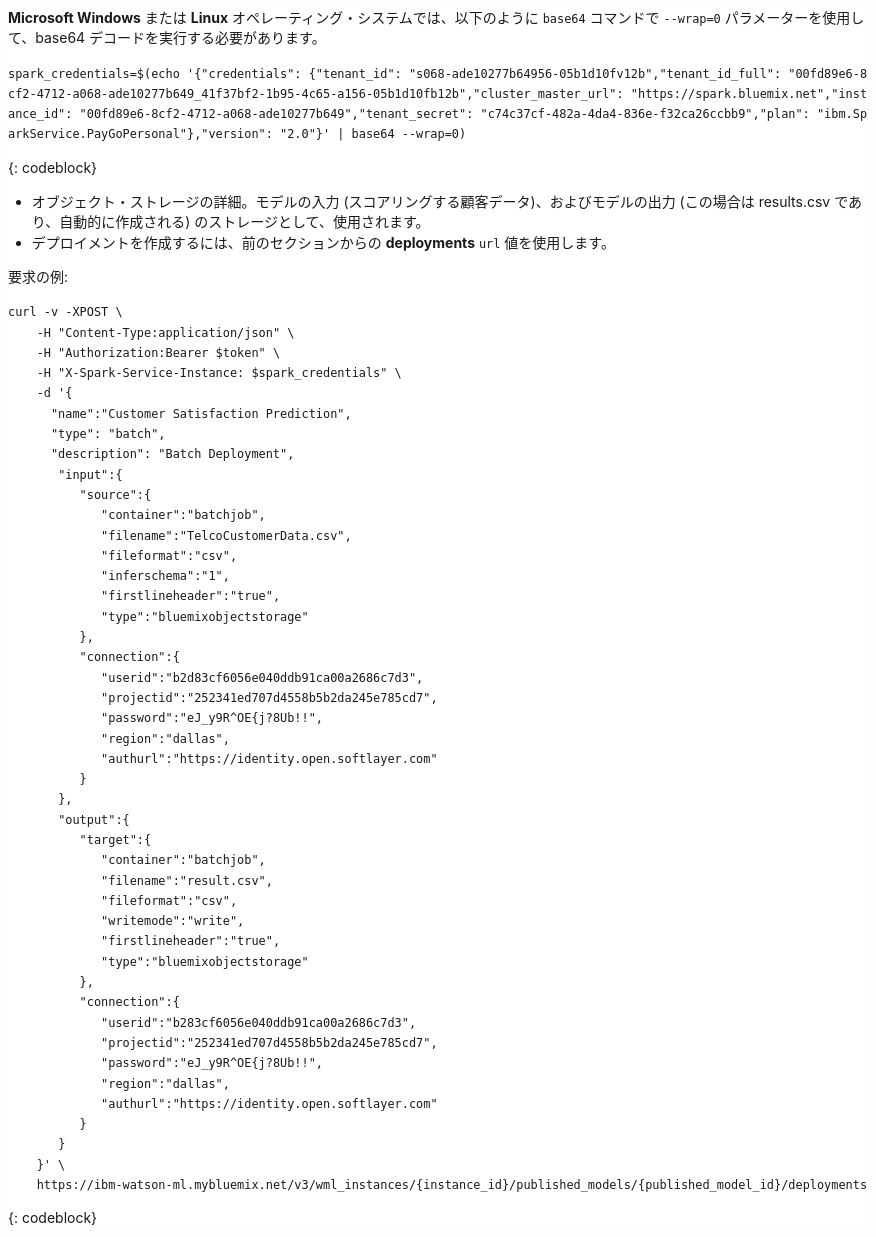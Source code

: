    **Microsoft Windows** または **Linux** オペレーティング・システムでは、以下のように `base64` コマンドで `--wrap=0` パラメーターを使用して、base64 デコードを実行する必要があります。

   ```
   spark_credentials=$(echo '{"credentials": {"tenant_id": "s068-ade10277b64956-05b1d10fv12b","tenant_id_full": "00fd89e6-8cf2-4712-a068-ade10277b649_41f37bf2-1b95-4c65-a156-05b1d10fb12b","cluster_master_url": "https://spark.bluemix.net","instance_id": "00fd89e6-8cf2-4712-a068-ade10277b649","tenant_secret": "c74c37cf-482a-4da4-836e-f32ca26ccbb9","plan": "ibm.SparkService.PayGoPersonal"},"version": "2.0"}' | base64 --wrap=0)
   ```
   {: codeblock}

*  オブジェクト・ストレージの詳細。モデルの入力 (スコアリングする顧客データ)、およびモデルの出力 (この場合は results.csv であり、自動的に作成される) のストレージとして、使用されます。
*  デプロイメントを作成するには、前のセクションからの **deployments** `url` 値を使用します。


要求の例:

```
curl -v -XPOST \
    -H "Content-Type:application/json" \
    -H "Authorization:Bearer $token" \
    -H "X-Spark-Service-Instance: $spark_credentials" \
    -d '{
      "name":"Customer Satisfaction Prediction",
      "type": "batch",
      "description": "Batch Deployment",
       "input":{
          "source":{
             "container":"batchjob",
             "filename":"TelcoCustomerData.csv",
             "fileformat":"csv",
             "inferschema":"1",
             "firstlineheader":"true",
             "type":"bluemixobjectstorage"
          },
          "connection":{
             "userid":"b2d83cf6056e040ddb91ca00a2686c7d3",
             "projectid":"252341ed707d4558b5b2da245e785cd7",
             "password":"eJ_y9R^OE{j?8Ub!!",
             "region":"dallas",
             "authurl":"https://identity.open.softlayer.com"
          }
       },
       "output":{
          "target":{
             "container":"batchjob",
             "filename":"result.csv",
             "fileformat":"csv",
             "writemode":"write",
             "firstlineheader":"true",
             "type":"bluemixobjectstorage"
          },
          "connection":{
             "userid":"b283cf6056e040ddb91ca00a2686c7d3",
             "projectid":"252341ed707d4558b5b2da245e785cd7",
             "password":"eJ_y9R^OE{j?8Ub!!",
             "region":"dallas",
             "authurl":"https://identity.open.softlayer.com"
          }
       }
    }' \
    https://ibm-watson-ml.mybluemix.net/v3/wml_instances/{instance_id}/published_models/{published_model_id}/deployments
```
{: codeblock}
